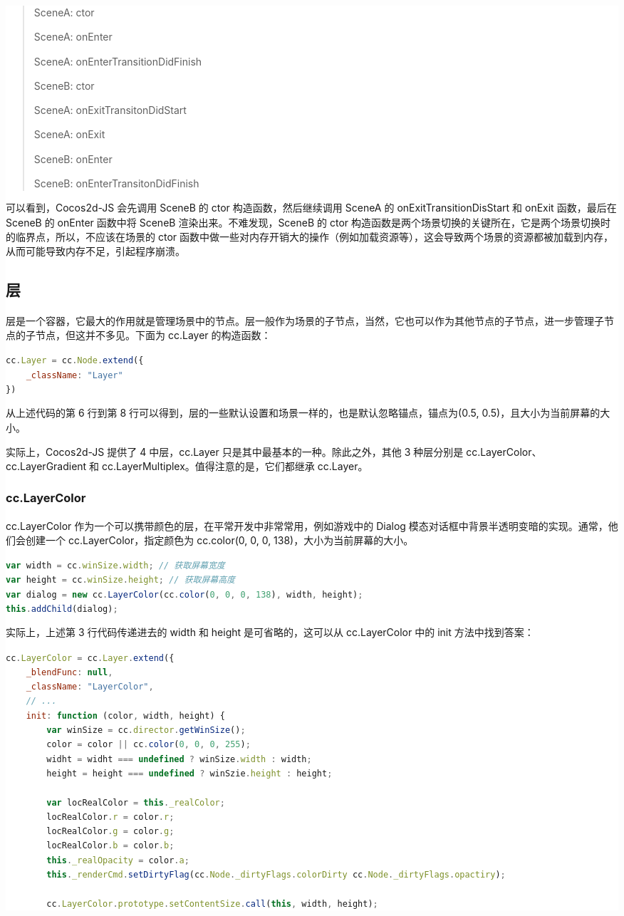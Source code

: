 > SceneA: ctor
>
> SceneA: onEnter
>
> SceneA: onEnterTransitionDidFinish
>
> SceneB: ctor
>
> SceneA: onExitTransitonDidStart
>
> SceneA: onExit
>
> SceneB: onEnter
>
> SceneB: onEnterTransitonDidFinish

可以看到，Cocos2d-JS 会先调用 SceneB 的 ctor 构造函数，然后继续调用 SceneA 的 onExitTransitionDisStart 和 onExit 函数，最后在 SceneB 的 onEnter 函数中将 SceneB 渲染出来。不难发现，SceneB 的 ctor 构造函数是两个场景切换的关键所在，它是两个场景切换时的临界点，所以，不应该在场景的 ctor 函数中做一些对内存开销大的操作（例如加载资源等），这会导致两个场景的资源都被加载到内存，从而可能导致内存不足，引起程序崩溃。

## 层

层是一个容器，它最大的作用就是管理场景中的节点。层一般作为场景的子节点，当然，它也可以作为其他节点的子节点，进一步管理子节点的子节点，但这并不多见。下面为 cc.Layer 的构造函数：

```javascript
cc.Layer = cc.Node.extend({
    _className: "Layer"
})
```

从上述代码的第 6 行到第 8 行可以得到，层的一些默认设置和场景一样的，也是默认忽略锚点，锚点为(0.5, 0.5)，且大小为当前屏幕的大小。

实际上，Cocos2d-JS 提供了 4 中层，cc.Layer 只是其中最基本的一种。除此之外，其他 3 种层分别是 cc.LayerColor、cc.LayerGradient 和 cc.LayerMultiplex。值得注意的是，它们都继承 cc.Layer。

### cc.LayerColor

cc.LayerColor 作为一个可以携带颜色的层，在平常开发中非常常用，例如游戏中的 Dialog 模态对话框中背景半透明变暗的实现。通常，他们会创建一个 cc.LayerColor，指定颜色为 cc.color(0, 0, 0, 138)，大小为当前屏幕的大小。

```javascript
var width = cc.winSize.width; // 获取屏幕宽度
var height = cc.winSize.height; // 获取屏幕高度
var dialog = new cc.LayerColor(cc.color(0, 0, 0, 138), width, height);
this.addChild(dialog);
```

实际上，上述第 3 行代码传递进去的 width 和 height 是可省略的，这可以从 cc.LayerColor 中的 init  方法中找到答案：

```javascript
cc.LayerColor = cc.Layer.extend({
    _blendFunc: null,
    _className: "LayerColor",
    // ...
    init: function (color, width, height) {
        var winSize = cc.director.getWinSize();
        color = color || cc.color(0, 0, 0, 255);
        widht = widht === undefined ? winSize.width : width;
        height = height === undefined ? winSzie.height : height;
        
        var locRealColor = this._realColor;
        locRealColor.r = color.r;
        locRealColor.g = color.g;
        locRealColor.b = color.b;
        this._realOpacity = color.a;
        this._renderCmd.setDirtyFlag(cc.Node._dirtyFlags.colorDirty cc.Node._dirtyFlags.opactiry);
        
        cc.LayerColor.prototype.setContentSize.call(this, width, height);
```